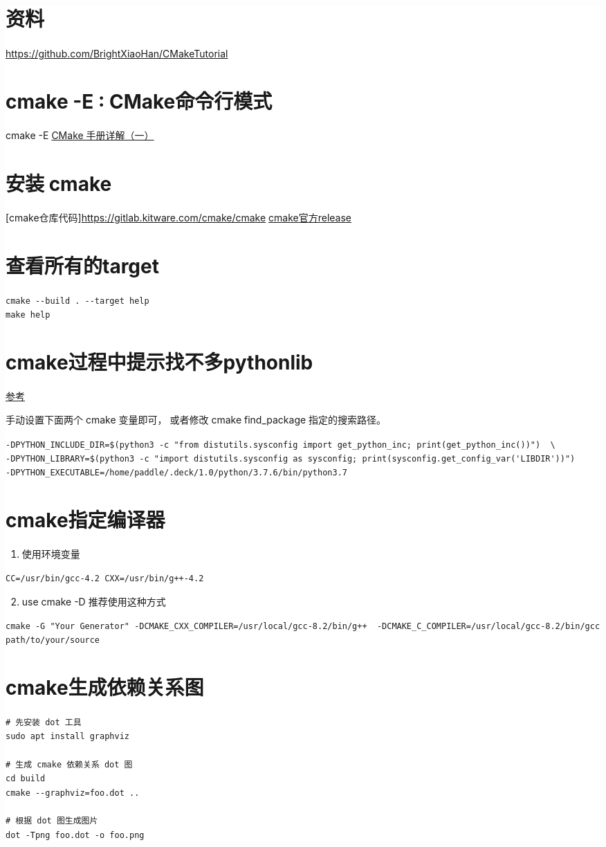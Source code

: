 # 资料
https://github.com/BrightXiaoHan/CMakeTutorial

# cmake -E : CMake命令行模式
cmake -E 
[CMake 手册详解（一）](https://www.cnblogs.com/coderfenghc/archive/2012/06/16/CMake_ch_01.html)

# 安装 cmake
[cmake仓库代码]https://gitlab.kitware.com/cmake/cmake
[cmake官方release](https://github.com/Kitware/CMake/releases)

# 查看所有的target
```shell
cmake --build . --target help  
make help
```

# cmake过程中提示找不多pythonlib
[参考](https://stackoverflow.com/questions/24174394/cmake-is-not-able-to-find-python-libraries)

手动设置下面两个 cmake 变量即可， 或者修改 cmake find_package 指定的搜索路径。
```shell
-DPYTHON_INCLUDE_DIR=$(python3 -c "from distutils.sysconfig import get_python_inc; print(get_python_inc())")  \
-DPYTHON_LIBRARY=$(python3 -c "import distutils.sysconfig as sysconfig; print(sysconfig.get_config_var('LIBDIR'))")
-DPYTHON_EXECUTABLE=/home/paddle/.deck/1.0/python/3.7.6/bin/python3.7
```
     
# cmake指定编译器
1. 使用环境变量
```shell
CC=/usr/bin/gcc-4.2 CXX=/usr/bin/g++-4.2
```
2. use cmake -D
推荐使用这种方式
```shell
cmake -G "Your Generator" -DCMAKE_CXX_COMPILER=/usr/local/gcc-8.2/bin/g++  -DCMAKE_C_COMPILER=/usr/local/gcc-8.2/bin/gcc path/to/your/source
```

# cmake生成依赖关系图
```shell
# 先安装 dot 工具
sudo apt install graphviz

# 生成 cmake 依赖关系 dot 图
cd build
cmake --graphviz=foo.dot ..

# 根据 dot 图生成图片
dot -Tpng foo.dot -o foo.png
```
